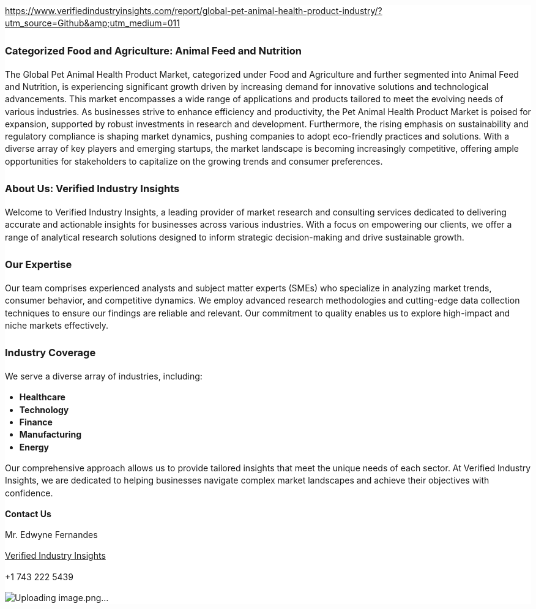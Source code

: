 </strong><a href="https://www.verifiedindustryinsights.com/report/global-pet-animal-health-product-industry/?utm_source=Github&amp;utm_medium=011">https://www.verifiedindustryinsights.com/report/global-pet-animal-health-product-industry/?utm_source=Github&amp;utm_medium=011</a>&nbsp;</p><h3>Categorized Food and Agriculture: Animal Feed and Nutrition </h3><p>The Global Pet Animal Health Product Market, categorized under Food and Agriculture and further segmented into Animal Feed and Nutrition, is experiencing significant growth driven by increasing demand for innovative solutions and technological advancements. This market encompasses a wide range of applications and products tailored to meet the evolving needs of various industries. As businesses strive to enhance efficiency and productivity, the Pet Animal Health Product Market is poised for expansion, supported by robust investments in research and development. Furthermore, the rising emphasis on sustainability and regulatory compliance is shaping market dynamics, pushing companies to adopt eco-friendly practices and solutions. With a diverse array of key players and emerging startups, the market landscape is becoming increasingly competitive, offering ample opportunities for stakeholders to capitalize on the growing trends and consumer preferences.</p><h3>About Us: Verified Industry Insights</h3><p>Welcome to Verified Industry Insights, a leading provider of market research and consulting services dedicated to delivering accurate and actionable insights for businesses across various industries. With a focus on empowering our clients, we offer a range of analytical research solutions designed to inform strategic decision-making and drive sustainable growth.</p><h3>Our Expertise</h3><p>Our team comprises experienced analysts and subject matter experts (SMEs) who specialize in analyzing market trends, consumer behavior, and competitive dynamics. We employ advanced research methodologies and cutting-edge data collection techniques to ensure our findings are reliable and relevant. Our commitment to quality enables us to explore high-impact and niche markets effectively.</p><h3>Industry Coverage</h3><p>We serve a diverse array of industries, including:</p><ul><li><strong>Healthcare</strong></li><li><strong>Technology</strong></li><li><strong>Finance</strong></li><li><strong>Manufacturing</strong></li><li><strong>Energy</strong></li></ul><p>Our comprehensive approach allows us to provide tailored insights that meet the unique needs of each sector. At Verified Industry Insights, we are dedicated to helping businesses navigate complex market landscapes and achieve their objectives with confidence.</p><p><strong>Contact Us</strong></p><p>Mr. Edwyne Fernandes</p><p><a href="https://www.verifiedindustryinsights.com/">Verified Industry Insights</a></p><p>+1 743 222 5439</p>
![Uploading image.png…]()
